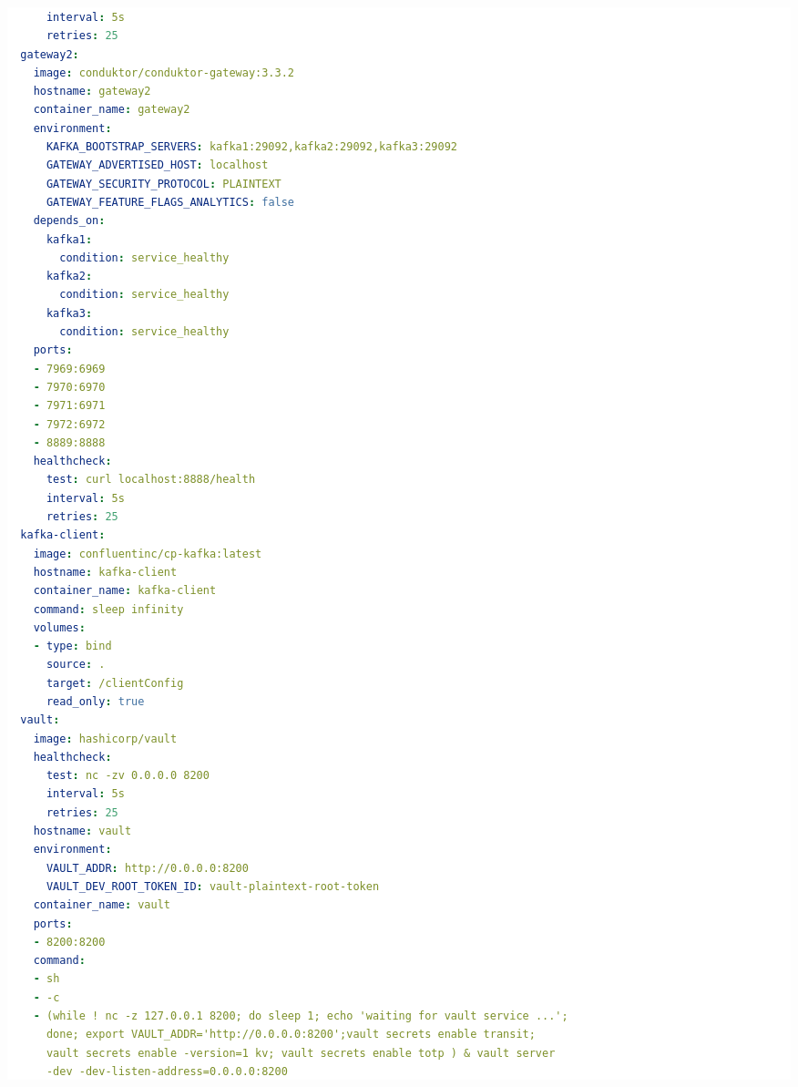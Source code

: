 ```yaml
      interval: 5s
      retries: 25
  gateway2:
    image: conduktor/conduktor-gateway:3.3.2
    hostname: gateway2
    container_name: gateway2
    environment:
      KAFKA_BOOTSTRAP_SERVERS: kafka1:29092,kafka2:29092,kafka3:29092
      GATEWAY_ADVERTISED_HOST: localhost
      GATEWAY_SECURITY_PROTOCOL: PLAINTEXT
      GATEWAY_FEATURE_FLAGS_ANALYTICS: false
    depends_on:
      kafka1:
        condition: service_healthy
      kafka2:
        condition: service_healthy
      kafka3:
        condition: service_healthy
    ports:
    - 7969:6969
    - 7970:6970
    - 7971:6971
    - 7972:6972
    - 8889:8888
    healthcheck:
      test: curl localhost:8888/health
      interval: 5s
      retries: 25
  kafka-client:
    image: confluentinc/cp-kafka:latest
    hostname: kafka-client
    container_name: kafka-client
    command: sleep infinity
    volumes:
    - type: bind
      source: .
      target: /clientConfig
      read_only: true
  vault:
    image: hashicorp/vault
    healthcheck:
      test: nc -zv 0.0.0.0 8200
      interval: 5s
      retries: 25
    hostname: vault
    environment:
      VAULT_ADDR: http://0.0.0.0:8200
      VAULT_DEV_ROOT_TOKEN_ID: vault-plaintext-root-token
    container_name: vault
    ports:
    - 8200:8200
    command:
    - sh
    - -c
    - (while ! nc -z 127.0.0.1 8200; do sleep 1; echo 'waiting for vault service ...';
      done; export VAULT_ADDR='http://0.0.0.0:8200';vault secrets enable transit;
      vault secrets enable -version=1 kv; vault secrets enable totp ) & vault server
      -dev -dev-listen-address=0.0.0.0:8200
```
</TabItem>
</Tabs>

